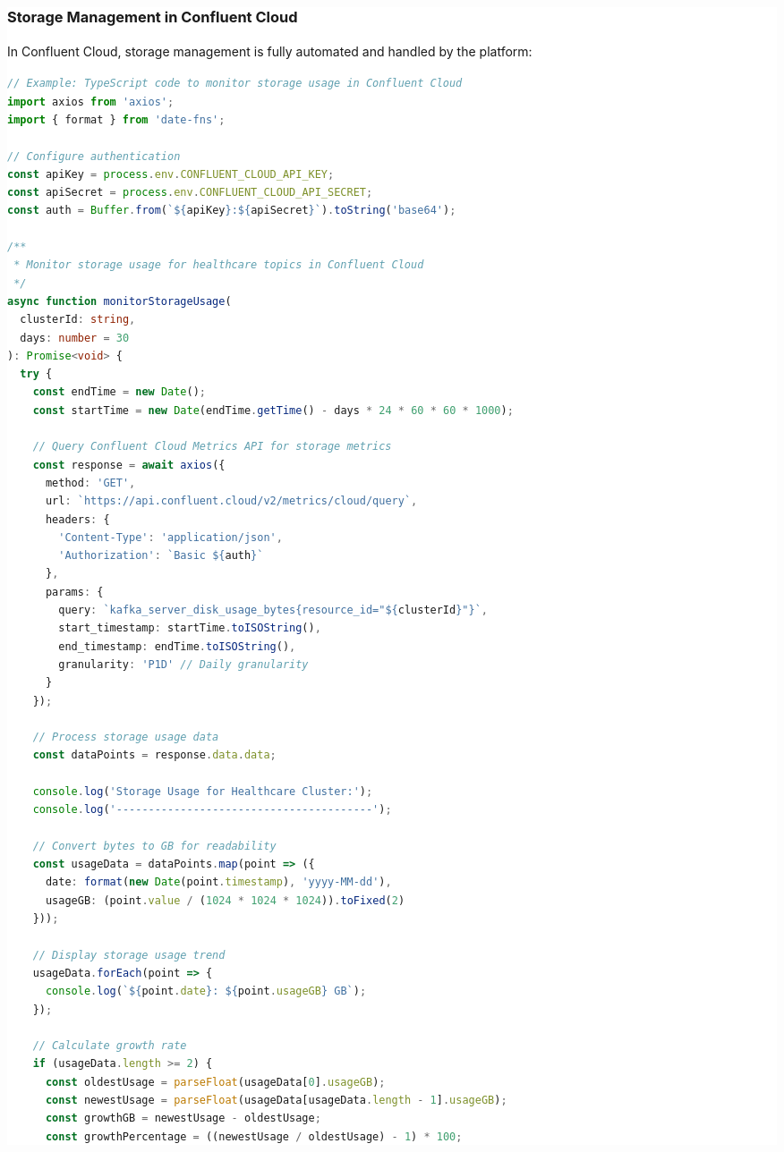 ### Storage Management in Confluent Cloud

In Confluent Cloud, storage management is fully automated and handled by the platform:

```typescript
// Example: TypeScript code to monitor storage usage in Confluent Cloud
import axios from 'axios';
import { format } from 'date-fns';

// Configure authentication
const apiKey = process.env.CONFLUENT_CLOUD_API_KEY;
const apiSecret = process.env.CONFLUENT_CLOUD_API_SECRET;
const auth = Buffer.from(`${apiKey}:${apiSecret}`).toString('base64');

/**
 * Monitor storage usage for healthcare topics in Confluent Cloud
 */
async function monitorStorageUsage(
  clusterId: string,
  days: number = 30
): Promise<void> {
  try {
    const endTime = new Date();
    const startTime = new Date(endTime.getTime() - days * 24 * 60 * 60 * 1000);
    
    // Query Confluent Cloud Metrics API for storage metrics
    const response = await axios({
      method: 'GET',
      url: `https://api.confluent.cloud/v2/metrics/cloud/query`,
      headers: {
        'Content-Type': 'application/json',
        'Authorization': `Basic ${auth}`
      },
      params: {
        query: `kafka_server_disk_usage_bytes{resource_id="${clusterId}"}`,
        start_timestamp: startTime.toISOString(),
        end_timestamp: endTime.toISOString(),
        granularity: 'P1D' // Daily granularity
      }
    });
    
    // Process storage usage data
    const dataPoints = response.data.data;
    
    console.log('Storage Usage for Healthcare Cluster:');
    console.log('----------------------------------------');
    
    // Convert bytes to GB for readability
    const usageData = dataPoints.map(point => ({
      date: format(new Date(point.timestamp), 'yyyy-MM-dd'),
      usageGB: (point.value / (1024 * 1024 * 1024)).toFixed(2)
    }));
    
    // Display storage usage trend
    usageData.forEach(point => {
      console.log(`${point.date}: ${point.usageGB} GB`);
    });
    
    // Calculate growth rate
    if (usageData.length >= 2) {
      const oldestUsage = parseFloat(usageData[0].usageGB);
      const newestUsage = parseFloat(usageData[usageData.length - 1].usageGB);
      const growthGB = newestUsage - oldestUsage;
      const growthPercentage = ((newestUsage / oldestUsage) - 1) * 100;
```